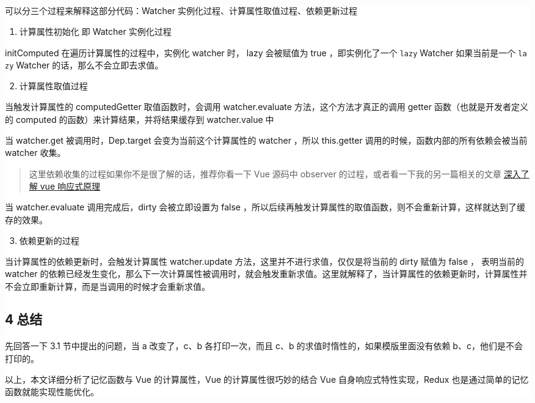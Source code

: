 可以分三个过程来解释这部分代码：Watcher 实例化过程、计算属性取值过程、依赖更新过程

1. 计算属性初始化 即 Watcher 实例化过程

initComputed 在遍历计算属性的过程中，实例化 watcher 时， lazy 会被赋值为 true ，即实例化了一个 `lazy` Watcher
如果当前是一个 `lazy` Watcher 的话，那么不会立即去求值。

2. 计算属性取值过程

当触发计算属性的 computedGetter 取值函数时，会调用 watcher.evaluate 方法，这个方法才真正的调用 getter 函数（也就是开发者定义的 computed 的函数）来计算结果，并将结果缓存到 watcher.value 中

当 watcher.get 被调用时，Dep.target 会变为当前这个计算属性的 watcher ，所以 this.getter 调用的时候，函数内部的所有依赖会被当前 watcher 收集。

> 这里依赖收集的过程如果你不是很了解的话，推荐你看一下 Vue 源码中 observer 的过程，或者看一下我的另一篇相关的文章 [深入了解 vue 响应式原理](https://blog.easydog.club/principle/reactive_vue#vue-原理)

当 watcher.evaluate 调用完成后，dirty 会被立即设置为 false ，所以后续再触发计算属性的取值函数，则不会重新计算，这样就达到了缓存的效果。

3. 依赖更新的过程

当计算属性的依赖更新时，会触发计算属性 watcher.update 方法，这里并不进行求值，仅仅是将当前的 dirty 赋值为 false ， 表明当前的 watcher 的依赖已经发生变化，那么下一次计算属性被调用时，就会触发重新求值。这里就解释了，当计算属性的依赖更新时，计算属性并不会立即重新计算，而是当调用的时候才会重新求值。

## 4 总结

先回答一下 3.1 节中提出的问题，当 a 改变了，c、b 各打印一次，而且 c、b 的求值时惰性的，如果模版里面没有依赖 b、c，他们是不会打印的。

以上，本文详细分析了记忆函数与 Vue 的计算属性，Vue 的计算属性很巧妙的结合 Vue 自身响应式特性实现，Redux 也是通过简单的记忆函数就能实现性能优化。



